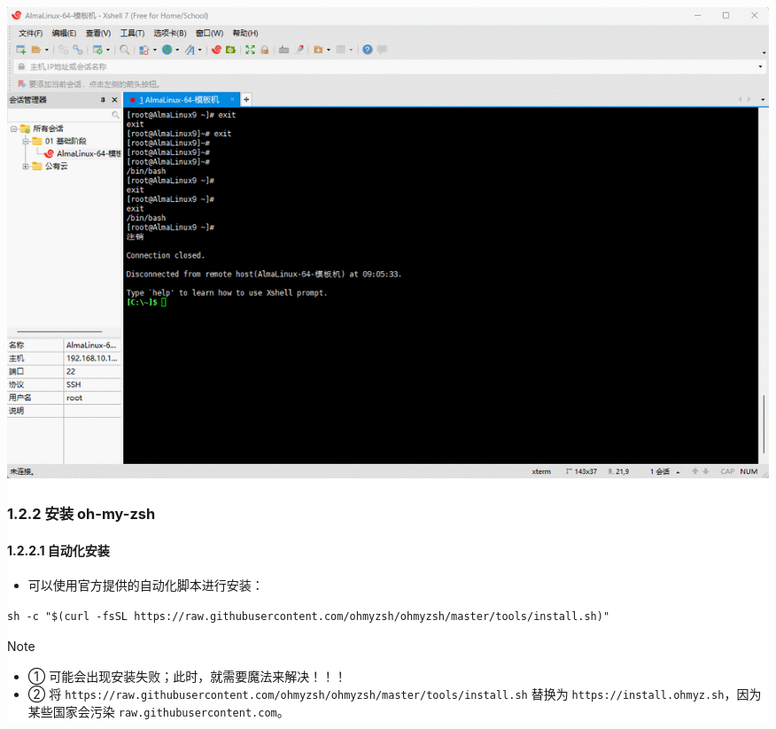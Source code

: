 ![](./assets/5.gif)

### 1.2.2 安装 oh-my-zsh

#### 1.2.2.1 自动化安装

* 可以使用官方提供的自动化脚本进行安装：

```shell
sh -c "$(curl -fsSL https://raw.githubusercontent.com/ohmyzsh/ohmyzsh/master/tools/install.sh)"
```

> [!NOTE]
>
> * ① 可能会出现安装失败；此时，就需要魔法来解决！！！
> * ② 将 `https://raw.githubusercontent.com/ohmyzsh/ohmyzsh/master/tools/install.sh` 替换为 `https://install.ohmyz.sh`，因为某些国家会污染 `raw.githubusercontent.com`。
